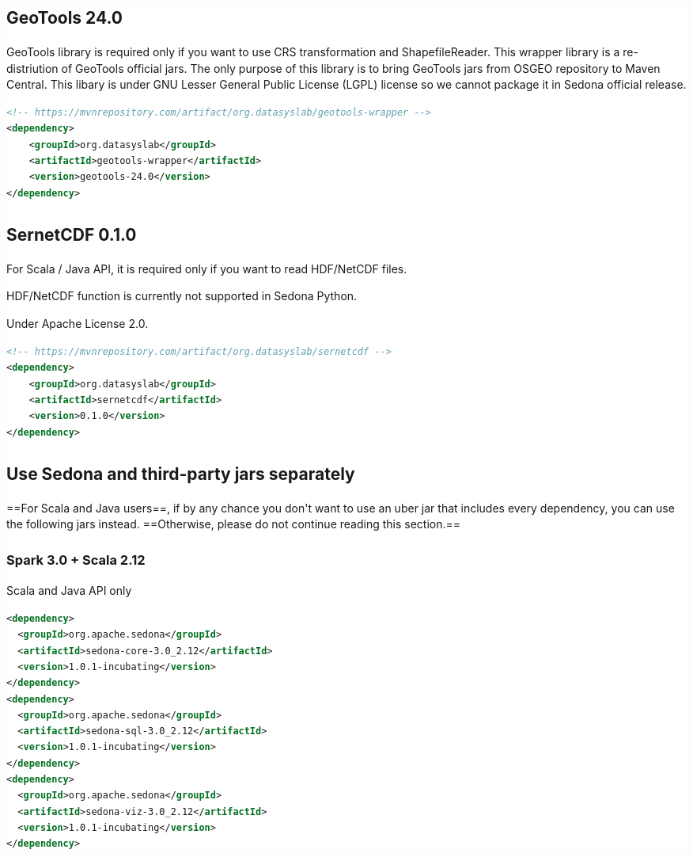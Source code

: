 ## GeoTools 24.0

GeoTools library is required only if you want to use CRS transformation and ShapefileReader. This wrapper library is a re-distriution of GeoTools official jars. The only purpose of this library is to bring GeoTools jars from OSGEO repository to Maven Central. This libary is under GNU Lesser General Public License (LGPL) license so we cannot package it in Sedona official release.

```xml
<!-- https://mvnrepository.com/artifact/org.datasyslab/geotools-wrapper -->
<dependency>
    <groupId>org.datasyslab</groupId>
    <artifactId>geotools-wrapper</artifactId>
    <version>geotools-24.0</version>
</dependency>
```

## SernetCDF 0.1.0

For Scala / Java API, it is required only if you want to read HDF/NetCDF files.

HDF/NetCDF function is currently not supported in Sedona Python.

Under Apache License 2.0.

```xml
<!-- https://mvnrepository.com/artifact/org.datasyslab/sernetcdf -->
<dependency>
    <groupId>org.datasyslab</groupId>
    <artifactId>sernetcdf</artifactId>
    <version>0.1.0</version>
</dependency>
```

## Use Sedona and third-party jars separately

==For Scala and Java users==, if by any chance you don't want to use an uber jar that includes every dependency, you can use the following jars instead. ==Otherwise, please do not continue reading this section.==

### Spark 3.0 + Scala 2.12

Scala and Java API only
```xml
<dependency>
  <groupId>org.apache.sedona</groupId>
  <artifactId>sedona-core-3.0_2.12</artifactId>
  <version>1.0.1-incubating</version>
</dependency>
<dependency>
  <groupId>org.apache.sedona</groupId>
  <artifactId>sedona-sql-3.0_2.12</artifactId>
  <version>1.0.1-incubating</version>
</dependency>
<dependency>
  <groupId>org.apache.sedona</groupId>
  <artifactId>sedona-viz-3.0_2.12</artifactId>
  <version>1.0.1-incubating</version>
</dependency>
```
